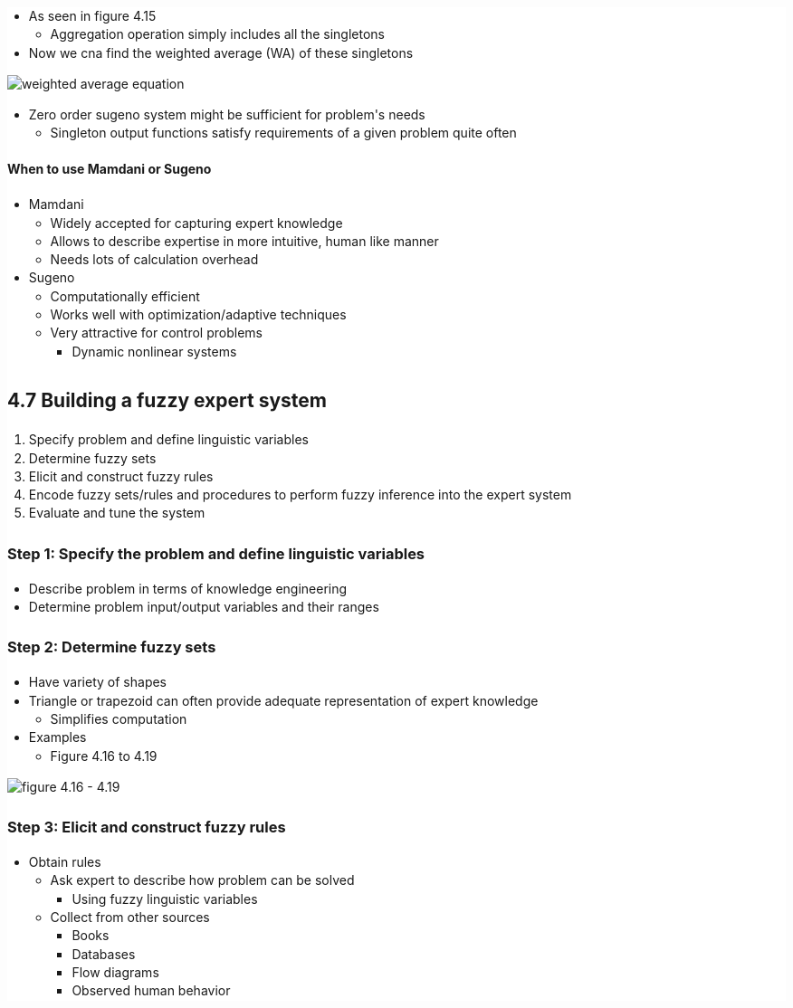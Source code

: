 - As seen in figure 4.15
	- Aggregation operation simply includes all the singletons
- Now we cna find the weighted average (WA) of these singletons

![weighted average equation](http://snag.gy/yJOVD.jpg)

- Zero order sugeno system might be sufficient for problem's needs
	- Singleton output functions satisfy requirements of a given problem quite often

#### When to use Mamdani or Sugeno

- Mamdani
	- Widely accepted for capturing expert knowledge
	- Allows to describe expertise in more intuitive, human like manner
	- Needs lots of calculation overhead
- Sugeno
	- Computationally efficient
	- Works well with optimization/adaptive techniques
	- Very attractive for control problems
		- Dynamic nonlinear systems

## 4.7 Building a fuzzy expert system

1. Specify problem and define linguistic variables
2. Determine fuzzy sets
3. Elicit and construct fuzzy rules
4. Encode fuzzy sets/rules and procedures to perform fuzzy inference into the expert system
5. Evaluate and tune the system

### Step 1: Specify the problem and define linguistic variables

- Describe problem in terms of knowledge engineering
- Determine problem input/output variables and their ranges

### Step 2: Determine fuzzy sets

- Have variety of shapes
- Triangle or trapezoid can often provide adequate representation of expert knowledge
	- Simplifies computation
- Examples
	- Figure 4.16 to 4.19

![figure 4.16 - 4.19](http://snag.gy/S2aka.jpg)

### Step 3: Elicit and construct fuzzy rules

- Obtain rules
	- Ask expert to describe how problem can be solved
		- Using fuzzy linguistic variables
	- Collect from other sources
		- Books
		- Databases
		- Flow diagrams
		- Observed human behavior
